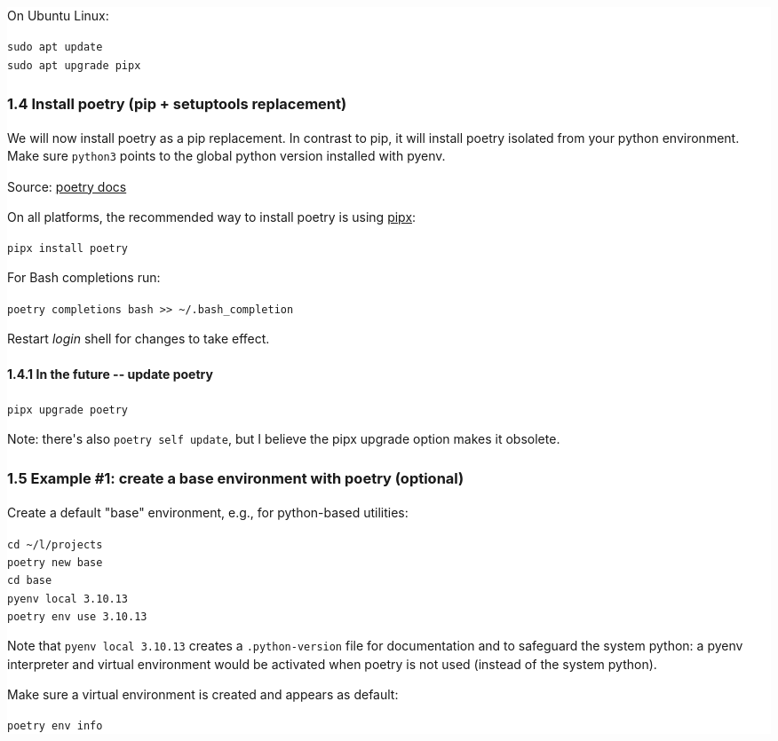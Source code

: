 On Ubuntu Linux:
```
sudo apt update
sudo apt upgrade pipx
```

### 1.4 Install poetry (pip + setuptools replacement)

We will now install poetry as a pip replacement. In contrast to pip, it will install poetry isolated from your python environment.
Make sure `python3` points to the global python version installed with pyenv.

Source:
[poetry docs](https://python-poetry.org/docs/#installation)

On all platforms, the recommended way to install poetry is using [pipx](https://github.com/pypa/pipx):
```
pipx install poetry

```

For Bash completions run:
```
poetry completions bash >> ~/.bash_completion
```

Restart *login* shell for changes to take effect.

#### 1.4.1 In the future -- update poetry

```
pipx upgrade poetry
```

Note: there's also `poetry self update`, but I believe the pipx upgrade option makes it obsolete.

### 1.5 Example #1: create a base environment with poetry (optional)

Create a default "base" environment, e.g., for python-based utilities:
```
cd ~/l/projects
poetry new base
cd base
pyenv local 3.10.13
poetry env use 3.10.13
```

Note that `pyenv local 3.10.13` creates a `.python-version` file for documentation and to safeguard the system python: a pyenv interpreter and virtual environment would be activated when poetry is not used (instead of the system python).

Make sure a virtual environment is created and appears as default:
```
poetry env info
```
